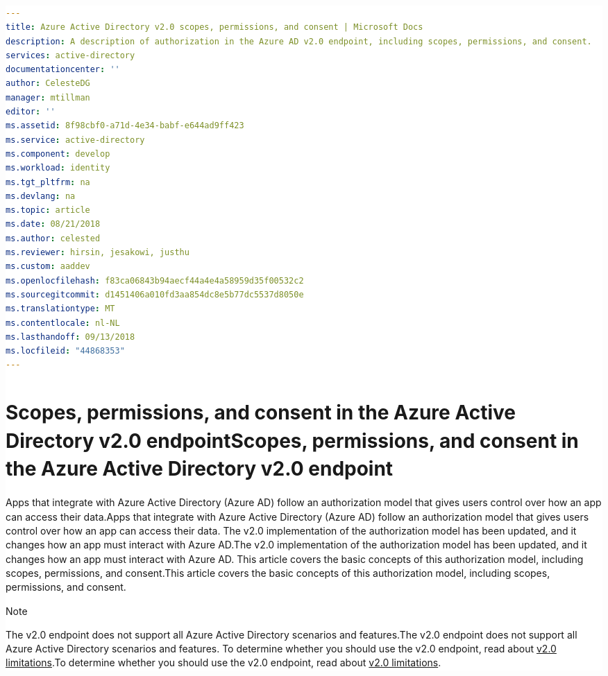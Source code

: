 ```yaml
---
title: Azure Active Directory v2.0 scopes, permissions, and consent | Microsoft Docs
description: A description of authorization in the Azure AD v2.0 endpoint, including scopes, permissions, and consent.
services: active-directory
documentationcenter: ''
author: CelesteDG
manager: mtillman
editor: ''
ms.assetid: 8f98cbf0-a71d-4e34-babf-e644ad9ff423
ms.service: active-directory
ms.component: develop
ms.workload: identity
ms.tgt_pltfrm: na
ms.devlang: na
ms.topic: article
ms.date: 08/21/2018
ms.author: celested
ms.reviewer: hirsin, jesakowi, justhu
ms.custom: aaddev
ms.openlocfilehash: f83ca06843b94aecf44a4e4a58959d35f00532c2
ms.sourcegitcommit: d1451406a010fd3aa854dc8e5b77dc5537d8050e
ms.translationtype: MT
ms.contentlocale: nl-NL
ms.lasthandoff: 09/13/2018
ms.locfileid: "44868353"
---
```

# <a name="scopes-permissions-and-consent-in-the-azure-active-directory-v20-endpoint"></a><span data-ttu-id="4850b-103">Scopes, permissions, and consent in the Azure Active Directory v2.0 endpoint</span><span class="sxs-lookup"><span data-stu-id="4850b-103">Scopes, permissions, and consent in the Azure Active Directory v2.0 endpoint</span></span>

<span data-ttu-id="4850b-104">Apps that integrate with Azure Active Directory (Azure AD) follow an authorization model that gives users control over how an app can access their data.</span><span class="sxs-lookup"><span data-stu-id="4850b-104">Apps that integrate with Azure Active Directory (Azure AD) follow an authorization model that gives users control over how an app can access their data.</span></span> <span data-ttu-id="4850b-105">The v2.0 implementation of the authorization model has been updated, and it changes how an app must interact with Azure AD.</span><span class="sxs-lookup"><span data-stu-id="4850b-105">The v2.0 implementation of the authorization model has been updated, and it changes how an app must interact with Azure AD.</span></span> <span data-ttu-id="4850b-106">This article covers the basic concepts of this authorization model, including scopes, permissions, and consent.</span><span class="sxs-lookup"><span data-stu-id="4850b-106">This article covers the basic concepts of this authorization model, including scopes, permissions, and consent.</span></span>

> [!NOTE]
> <span data-ttu-id="4850b-107">The v2.0 endpoint does not support all Azure Active Directory scenarios and features.</span><span class="sxs-lookup"><span data-stu-id="4850b-107">The v2.0 endpoint does not support all Azure Active Directory scenarios and features.</span></span> <span data-ttu-id="4850b-108">To determine whether you should use the v2.0 endpoint, read about [v2.0 limitations](active-directory-v2-limitations.md).</span><span class="sxs-lookup"><span data-stu-id="4850b-108">To determine whether you should use the v2.0 endpoint, read about [v2.0 limitations](active-directory-v2-limitations.md).</span></span>
